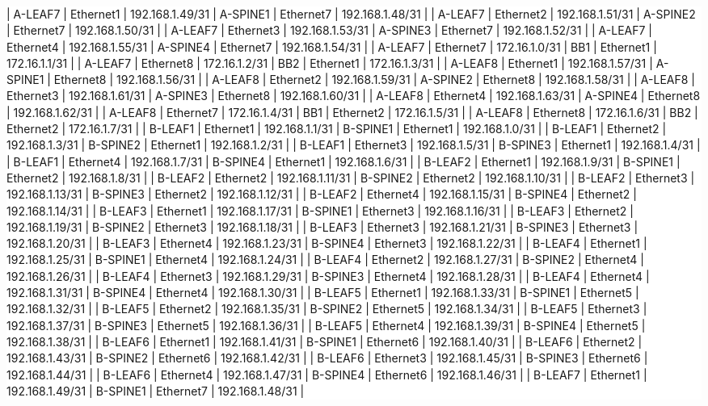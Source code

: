 | A-LEAF7 | Ethernet1 | 192.168.1.49/31 | A-SPINE1 | Ethernet7 | 192.168.1.48/31 |
| A-LEAF7 | Ethernet2 | 192.168.1.51/31 | A-SPINE2 | Ethernet7 | 192.168.1.50/31 |
| A-LEAF7 | Ethernet3 | 192.168.1.53/31 | A-SPINE3 | Ethernet7 | 192.168.1.52/31 |
| A-LEAF7 | Ethernet4 | 192.168.1.55/31 | A-SPINE4 | Ethernet7 | 192.168.1.54/31 |
| A-LEAF7 | Ethernet7 | 172.16.1.0/31 | BB1 | Ethernet1 | 172.16.1.1/31 |
| A-LEAF7 | Ethernet8 | 172.16.1.2/31 | BB2 | Ethernet1 | 172.16.1.3/31 |
| A-LEAF8 | Ethernet1 | 192.168.1.57/31 | A-SPINE1 | Ethernet8 | 192.168.1.56/31 |
| A-LEAF8 | Ethernet2 | 192.168.1.59/31 | A-SPINE2 | Ethernet8 | 192.168.1.58/31 |
| A-LEAF8 | Ethernet3 | 192.168.1.61/31 | A-SPINE3 | Ethernet8 | 192.168.1.60/31 |
| A-LEAF8 | Ethernet4 | 192.168.1.63/31 | A-SPINE4 | Ethernet8 | 192.168.1.62/31 |
| A-LEAF8 | Ethernet7 | 172.16.1.4/31 | BB1 | Ethernet2 | 172.16.1.5/31 |
| A-LEAF8 | Ethernet8 | 172.16.1.6/31 | BB2 | Ethernet2 | 172.16.1.7/31 |
| B-LEAF1 | Ethernet1 | 192.168.1.1/31 | B-SPINE1 | Ethernet1 | 192.168.1.0/31 |
| B-LEAF1 | Ethernet2 | 192.168.1.3/31 | B-SPINE2 | Ethernet1 | 192.168.1.2/31 |
| B-LEAF1 | Ethernet3 | 192.168.1.5/31 | B-SPINE3 | Ethernet1 | 192.168.1.4/31 |
| B-LEAF1 | Ethernet4 | 192.168.1.7/31 | B-SPINE4 | Ethernet1 | 192.168.1.6/31 |
| B-LEAF2 | Ethernet1 | 192.168.1.9/31 | B-SPINE1 | Ethernet2 | 192.168.1.8/31 |
| B-LEAF2 | Ethernet2 | 192.168.1.11/31 | B-SPINE2 | Ethernet2 | 192.168.1.10/31 |
| B-LEAF2 | Ethernet3 | 192.168.1.13/31 | B-SPINE3 | Ethernet2 | 192.168.1.12/31 |
| B-LEAF2 | Ethernet4 | 192.168.1.15/31 | B-SPINE4 | Ethernet2 | 192.168.1.14/31 |
| B-LEAF3 | Ethernet1 | 192.168.1.17/31 | B-SPINE1 | Ethernet3 | 192.168.1.16/31 |
| B-LEAF3 | Ethernet2 | 192.168.1.19/31 | B-SPINE2 | Ethernet3 | 192.168.1.18/31 |
| B-LEAF3 | Ethernet3 | 192.168.1.21/31 | B-SPINE3 | Ethernet3 | 192.168.1.20/31 |
| B-LEAF3 | Ethernet4 | 192.168.1.23/31 | B-SPINE4 | Ethernet3 | 192.168.1.22/31 |
| B-LEAF4 | Ethernet1 | 192.168.1.25/31 | B-SPINE1 | Ethernet4 | 192.168.1.24/31 |
| B-LEAF4 | Ethernet2 | 192.168.1.27/31 | B-SPINE2 | Ethernet4 | 192.168.1.26/31 |
| B-LEAF4 | Ethernet3 | 192.168.1.29/31 | B-SPINE3 | Ethernet4 | 192.168.1.28/31 |
| B-LEAF4 | Ethernet4 | 192.168.1.31/31 | B-SPINE4 | Ethernet4 | 192.168.1.30/31 |
| B-LEAF5 | Ethernet1 | 192.168.1.33/31 | B-SPINE1 | Ethernet5 | 192.168.1.32/31 |
| B-LEAF5 | Ethernet2 | 192.168.1.35/31 | B-SPINE2 | Ethernet5 | 192.168.1.34/31 |
| B-LEAF5 | Ethernet3 | 192.168.1.37/31 | B-SPINE3 | Ethernet5 | 192.168.1.36/31 |
| B-LEAF5 | Ethernet4 | 192.168.1.39/31 | B-SPINE4 | Ethernet5 | 192.168.1.38/31 |
| B-LEAF6 | Ethernet1 | 192.168.1.41/31 | B-SPINE1 | Ethernet6 | 192.168.1.40/31 |
| B-LEAF6 | Ethernet2 | 192.168.1.43/31 | B-SPINE2 | Ethernet6 | 192.168.1.42/31 |
| B-LEAF6 | Ethernet3 | 192.168.1.45/31 | B-SPINE3 | Ethernet6 | 192.168.1.44/31 |
| B-LEAF6 | Ethernet4 | 192.168.1.47/31 | B-SPINE4 | Ethernet6 | 192.168.1.46/31 |
| B-LEAF7 | Ethernet1 | 192.168.1.49/31 | B-SPINE1 | Ethernet7 | 192.168.1.48/31 |